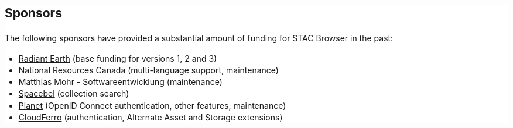 ## Sponsors

The following sponsors have provided a substantial amount of funding for STAC Browser in the past:

- [Radiant Earth](https://radiant.earth) (base funding for versions 1, 2 and 3)
- [National Resources Canada](https://natural-resources.canada.ca/home) (multi-language support, maintenance)
- [Matthias Mohr - Softwareentwicklung](https://mohr.ws) (maintenance)
- [Spacebel](https://spacebel.com) (collection search)
- [Planet](https://planet.com) (OpenID Connect authentication, other features, maintenance)
- [CloudFerro](https://cloudferro.com) (authentication, Alternate Asset and Storage extensions)
